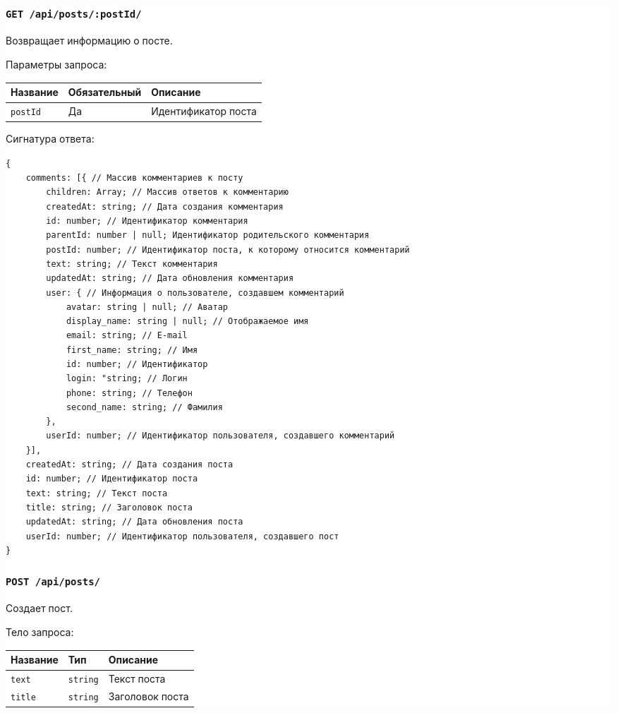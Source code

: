 ### `GET /api/posts/:postId/`

Возвращает информацию о посте.

Параметры запроса:

| Название | Обязательный | Описание            |
| :------- | :----------- | :------------------ |
| `postId` | Да           | Идентификатор поста |

Сигнатура ответа:

```
{
    comments: [{ // Массив комментариев к посту
        children: Array; // Массив ответов к комментарию
        createdAt: string; // Дата создания комментария
        id: number; // Идентификатор комментария
        parentId: number | null; Идентификатор родительского комментария
        postId: number; // Идентификатор поста, к которому относится комментарий
        text: string; // Текст комментария
        updatedAt: string; // Дата обновления комментария
        user: { // Информация о пользователе, создавшем комментарий
            avatar: string | null; // Аватар
            display_name: string | null; // Отображаемое имя
            email: string; // E-mail
            first_name: string; // Имя
            id: number; // Идентификатор
            login: "string; // Логин
            phone: string; // Телефон
            second_name: string; // Фамилия
        },
        userId: number; // Идентификатор пользователя, создавшего комментарий
    }],
    createdAt: string; // Дата создания поста
    id: number; // Идентификатор поста
    text: string; // Текст поста
    title: string; // Заголовок поста
    updatedAt: string; // Дата обновления поста
    userId: number; // Идентификатор пользователя, создавшего пост
}
```

### `POST /api/posts/`

Создает пост.

Тело запроса:

| Название   | Тип      | Описание        |
| :--------- | :------- | :-------------- |
| `text`     | `string` | Текст поста     |
| `title`    | `string` | Заголовок поста |
